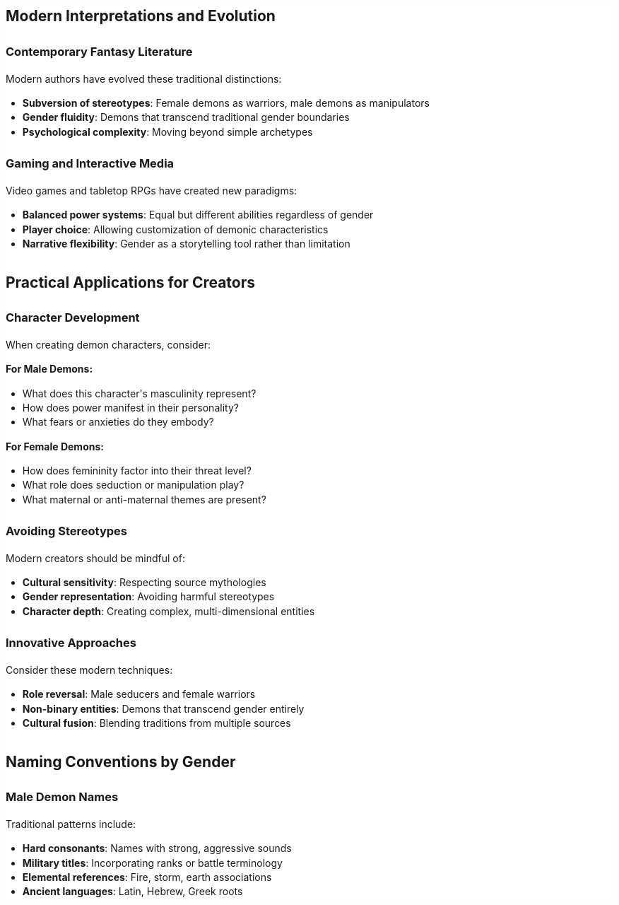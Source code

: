 ## Modern Interpretations and Evolution

### Contemporary Fantasy Literature
Modern authors have evolved these traditional distinctions:
- **Subversion of stereotypes**: Female demons as warriors, male demons as manipulators
- **Gender fluidity**: Demons that transcend traditional gender boundaries
- **Psychological complexity**: Moving beyond simple archetypes

### Gaming and Interactive Media
Video games and tabletop RPGs have created new paradigms:
- **Balanced power systems**: Equal but different abilities regardless of gender
- **Player choice**: Allowing customization of demonic characteristics
- **Narrative flexibility**: Gender as a storytelling tool rather than limitation

## Practical Applications for Creators

### Character Development
When creating demon characters, consider:

**For Male Demons:**
- What does this character's masculinity represent?
- How does power manifest in their personality?
- What fears or anxieties do they embody?

**For Female Demons:**
- How does femininity factor into their threat level?
- What role does seduction or manipulation play?
- What maternal or anti-maternal themes are present?

### Avoiding Stereotypes
Modern creators should be mindful of:
- **Cultural sensitivity**: Respecting source mythologies
- **Gender representation**: Avoiding harmful stereotypes
- **Character depth**: Creating complex, multi-dimensional entities

### Innovative Approaches
Consider these modern techniques:
- **Role reversal**: Male seducers and female warriors
- **Non-binary entities**: Demons that transcend gender entirely
- **Cultural fusion**: Blending traditions from multiple sources

## Naming Conventions by Gender

### Male Demon Names
Traditional patterns include:
- **Hard consonants**: Names with strong, aggressive sounds
- **Military titles**: Incorporating ranks or battle terminology
- **Elemental references**: Fire, storm, earth associations
- **Ancient languages**: Latin, Hebrew, Greek roots
